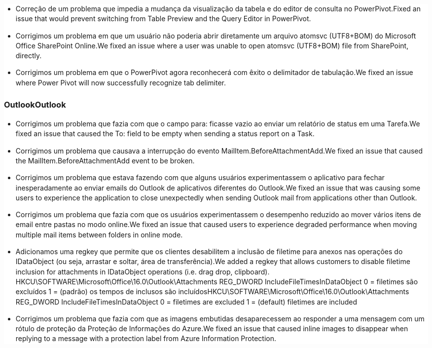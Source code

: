
- <span data-ttu-id="2be2a-122">Correção de um problema que impedia a mudança da visualização da tabela e do editor de consulta no PowerPivot.</span><span class="sxs-lookup"><span data-stu-id="2be2a-122">Fixed an issue that would prevent switching from Table Preview and the Query Editor in PowerPivot.</span></span>


- <span data-ttu-id="2be2a-123">Corrigimos um problema em que um usuário não poderia abrir diretamente um arquivo atomsvc (UTF8+BOM) do Microsoft Office SharePoint Online.</span><span class="sxs-lookup"><span data-stu-id="2be2a-123">We fixed an issue where a user was unable to open atomsvc (UTF8+BOM) file from SharePoint, directly.</span></span>


- <span data-ttu-id="2be2a-124">Corrigimos um problema em que o PowerPivot agora reconhecerá com êxito o delimitador de tabulação.</span><span class="sxs-lookup"><span data-stu-id="2be2a-124">We fixed an issue where Power Pivot will now successfully recognize tab delimiter.</span></span>


### <a name="outlook"></a><span data-ttu-id="2be2a-125">Outlook</span><span class="sxs-lookup"><span data-stu-id="2be2a-125">Outlook</span></span>

- <span data-ttu-id="2be2a-126">Corrigimos um problema que fazia com que o campo para: ficasse vazio ao enviar um relatório de status em uma Tarefa.</span><span class="sxs-lookup"><span data-stu-id="2be2a-126">We fixed an issue that caused the To: field to be empty when sending a status report on a Task.</span></span>


- <span data-ttu-id="2be2a-127">Corrigimos um problema que causava a interrupção do evento MailItem.BeforeAttachmentAdd.</span><span class="sxs-lookup"><span data-stu-id="2be2a-127">We fixed an issue that caused the MailItem.BeforeAttachmentAdd event to be broken.</span></span>


- <span data-ttu-id="2be2a-128">Corrigimos um problema que estava fazendo com que alguns usuários experimentassem o aplicativo para fechar inesperadamente ao enviar emails do Outlook de aplicativos diferentes do Outlook.</span><span class="sxs-lookup"><span data-stu-id="2be2a-128">We fixed an issue that was causing some users to experience the application to close unexpectedly when sending Outlook mail from applications other than Outlook.</span></span>


- <span data-ttu-id="2be2a-129">Corrigimos um problema que fazia com que os usuários experimentassem o desempenho reduzido ao mover vários itens de email entre pastas no modo online.</span><span class="sxs-lookup"><span data-stu-id="2be2a-129">We fixed an issue that caused users to experience degraded performance when moving multiple mail items between folders in online mode.</span></span>


- <span data-ttu-id="2be2a-130">Adicionamos uma regkey que permite que os clientes desabilitem a inclusão de filetime para anexos nas operações do IDataObject (ou seja, arrastar e soltar, área de transferência).</span><span class="sxs-lookup"><span data-stu-id="2be2a-130">We added a regkey that allows customers to disable filetime inclusion for attachments in IDataObject operations (i.e. drag drop, clipboard).</span></span>  <span data-ttu-id="2be2a-131">HKCU\SOFTWARE\Microsoft\Office\16.0\Outlook\Attachments REG_DWORD IncludeFileTimesInDataObject 0 = filetimes são excluídos 1 = (padrão) os tempos de inclusos são incluídos</span><span class="sxs-lookup"><span data-stu-id="2be2a-131">HKCU\SOFTWARE\Microsoft\Office\16.0\Outlook\Attachments REG_DWORD IncludeFileTimesInDataObject  0 = filetimes are excluded  1 = (default) filetimes are included</span></span>


- <span data-ttu-id="2be2a-132">Corrigimos um problema que fazia com que as imagens embutidas desaparecessem ao responder a uma mensagem com um rótulo de proteção da Proteção de Informações do Azure.</span><span class="sxs-lookup"><span data-stu-id="2be2a-132">We fixed an issue that caused inline images to disappear when replying to a message with a protection label from Azure Information Protection.</span></span>

